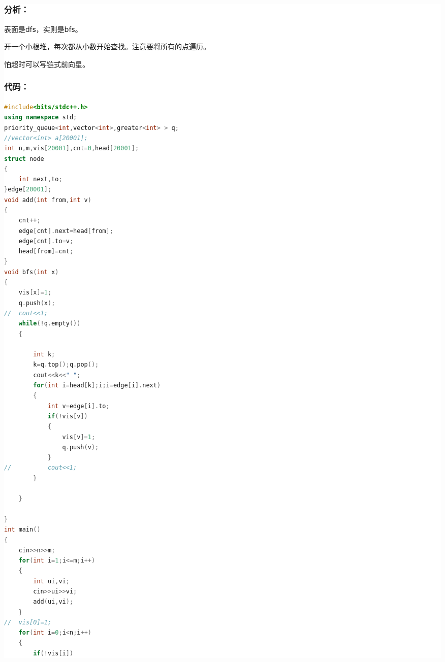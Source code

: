 ### 分析：

表面是dfs，实则是bfs。

开一个小根堆，每次都从小数开始查找。注意要将所有的点遍历。

怕超时可以写链式前向星。

### 代码：

```C++
#include<bits/stdc++.h>
using namespace std;
priority_queue<int,vector<int>,greater<int> > q;
//vector<int> a[20001];
int n,m,vis[20001],cnt=0,head[20001];
struct node
{
	int next,to;
}edge[20001];
void add(int from,int v)
{
	cnt++;
	edge[cnt].next=head[from];
	edge[cnt].to=v;
	head[from]=cnt;
}
void bfs(int x)
{
	vis[x]=1;
	q.push(x);
//	cout<<1;
	while(!q.empty())
	{
		
		int k;
		k=q.top();q.pop();
		cout<<k<<" ";
		for(int i=head[k];i;i=edge[i].next)
		{
			int v=edge[i].to;
			if(!vis[v])
			{
				vis[v]=1;
				q.push(v);
			}
//			cout<<1;
		}
		
	}
	
}
int main()
{
	cin>>n>>m;
	for(int i=1;i<=m;i++)
	{
		int ui,vi;
		cin>>ui>>vi;
		add(ui,vi);
	}
//	vis[0]=1;
	for(int i=0;i<n;i++)
	{
		if(!vis[i])
```